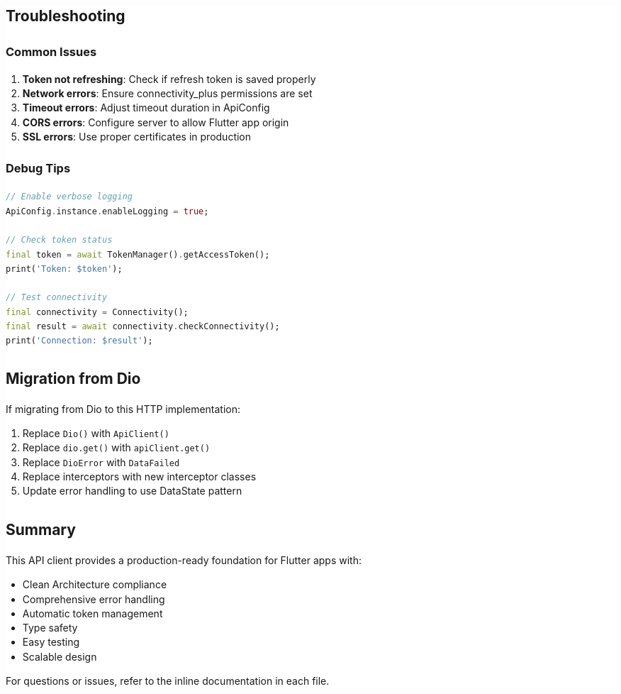 ## Troubleshooting

### Common Issues

1. **Token not refreshing**: Check if refresh token is saved properly
2. **Network errors**: Ensure connectivity_plus permissions are set
3. **Timeout errors**: Adjust timeout duration in ApiConfig
4. **CORS errors**: Configure server to allow Flutter app origin
5. **SSL errors**: Use proper certificates in production

### Debug Tips

```dart
// Enable verbose logging
ApiConfig.instance.enableLogging = true;

// Check token status
final token = await TokenManager().getAccessToken();
print('Token: $token');

// Test connectivity
final connectivity = Connectivity();
final result = await connectivity.checkConnectivity();
print('Connection: $result');
```

## Migration from Dio

If migrating from Dio to this HTTP implementation:

1. Replace `Dio()` with `ApiClient()`
2. Replace `dio.get()` with `apiClient.get()`
3. Replace `DioError` with `DataFailed`
4. Replace interceptors with new interceptor classes
5. Update error handling to use DataState pattern

## Summary

This API client provides a production-ready foundation for Flutter apps with:
- Clean Architecture compliance
- Comprehensive error handling
- Automatic token management
- Type safety
- Easy testing
- Scalable design

For questions or issues, refer to the inline documentation in each file.